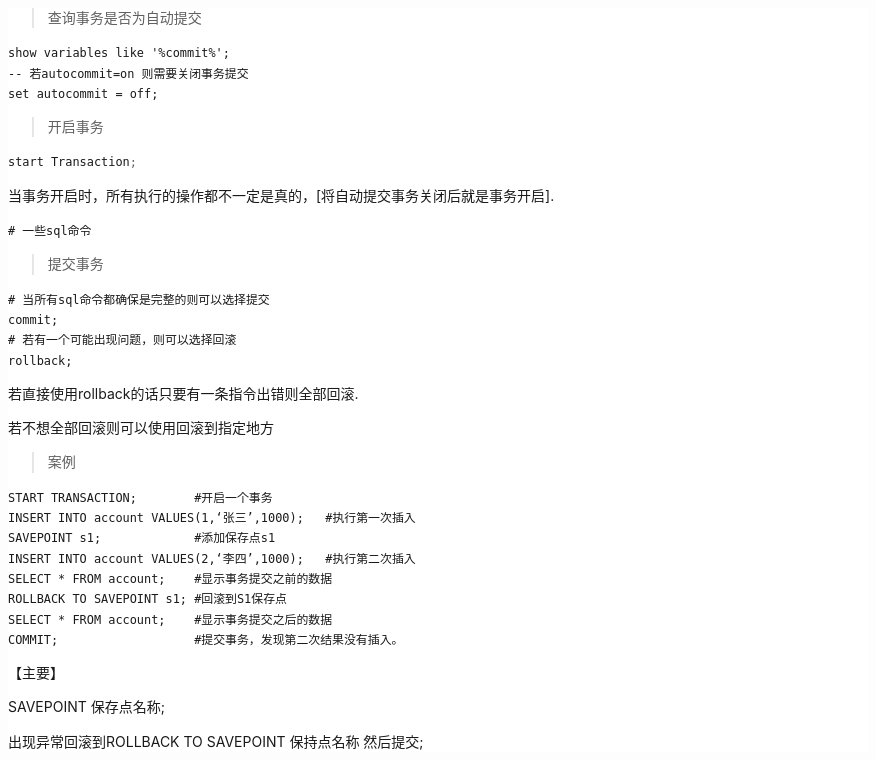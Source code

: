 > 查询事务是否为自动提交

```mysql
show variables like '%commit%';
-- 若autocommit=on 则需要关闭事务提交
set autocommit = off;
```

> 开启事务

```java
start Transaction;
```

当事务开启时，所有执行的操作都不一定是真的，[将自动提交事务关闭后就是事务开启].

```mysql
# 一些sql命令
```

> 提交事务

```mysql
# 当所有sql命令都确保是完整的则可以选择提交
commit;
# 若有一个可能出现问题，则可以选择回滚
rollback;
```

若直接使用rollback的话只要有一条指令出错则全部回滚.

若不想全部回滚则可以使用回滚到指定地方

> 案例

```mysql
START TRANSACTION;        #开启一个事务
INSERT INTO account VALUES(1,‘张三’,1000);   #执行第一次插入
SAVEPOINT s1;             #添加保存点s1
INSERT INTO account VALUES(2,‘李四’,1000);   #执行第二次插入
SELECT * FROM account;    #显示事务提交之前的数据
ROLLBACK TO SAVEPOINT s1; #回滚到S1保存点
SELECT * FROM account;    #显示事务提交之后的数据
COMMIT;                   #提交事务，发现第二次结果没有插入。
```

【主要】

SAVEPOINT 保存点名称;

出现异常回滚到ROLLBACK TO SAVEPOINT 保持点名称 然后提交;














